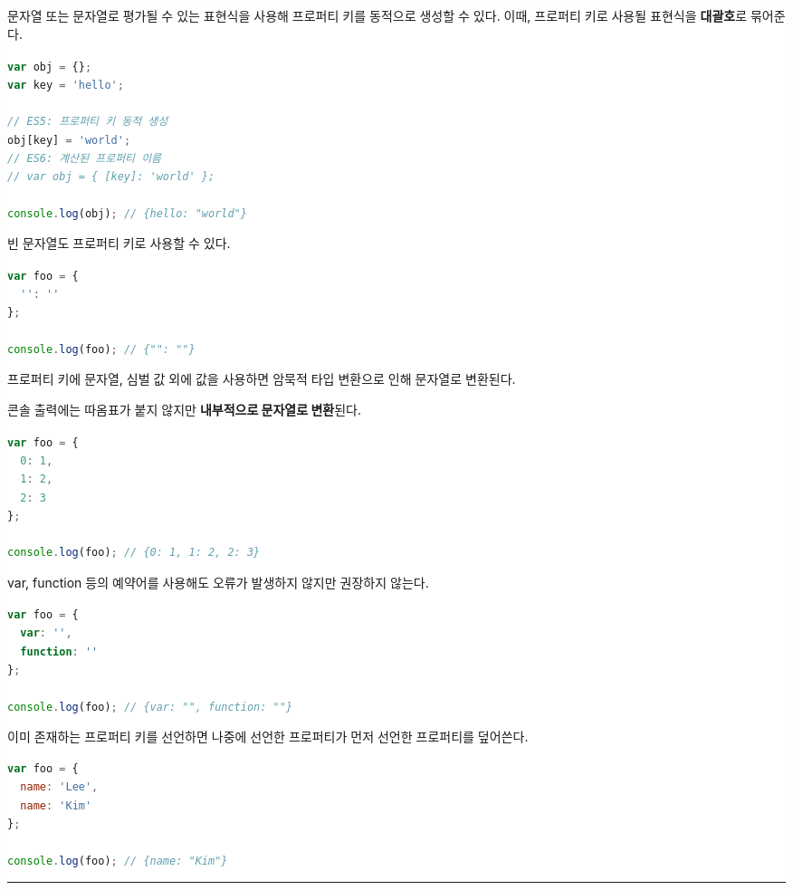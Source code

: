 문자열 또는 문자열로 평가될 수 있는 표현식을 사용해 프로퍼티 키를 동적으로 생성할 수 있다. 이때, 프로퍼티 키로 사용될 표현식을 **대괄호**로 묶어준다.

```jsx
var obj = {};
var key = 'hello';

// ES5: 프로퍼티 키 동적 생성
obj[key] = 'world';
// ES6: 계산된 프로퍼티 이름
// var obj = { [key]: 'world' };

console.log(obj); // {hello: "world"}
```

빈 문자열도 프로퍼티 키로 사용할 수 있다.

```jsx
var foo = {
  '': ''  
};

console.log(foo); // {"": ""}
```

프로퍼티 키에 문자열, 심벌 값 외에 값을 사용하면 암묵적 타입 변환으로 인해 문자열로 변환된다.

콘솔 출력에는 따옴표가 붙지 않지만 **내부적으로 문자열로 변환**된다.

```jsx
var foo = {
  0: 1,
  1: 2,
  2: 3
};

console.log(foo); // {0: 1, 1: 2, 2: 3}
```

var, function 등의 예약어를 사용해도 오류가 발생하지 않지만 권장하지 않는다.

```jsx
var foo = {
  var: '',
  function: ''
};

console.log(foo); // {var: "", function: ""}
```

이미 존재하는 프로퍼티 키를 선언하면 나중에 선언한 프로퍼티가 먼저 선언한 프로퍼티를 덮어쓴다.

```jsx
var foo = {
  name: 'Lee',
  name: 'Kim'
};

console.log(foo); // {name: "Kim"}
```

---

  [`${prefix}-${++i}`]: i,
  [`${prefix}-${++i}`]: i,
  [`${prefix}-${++i}`]: i